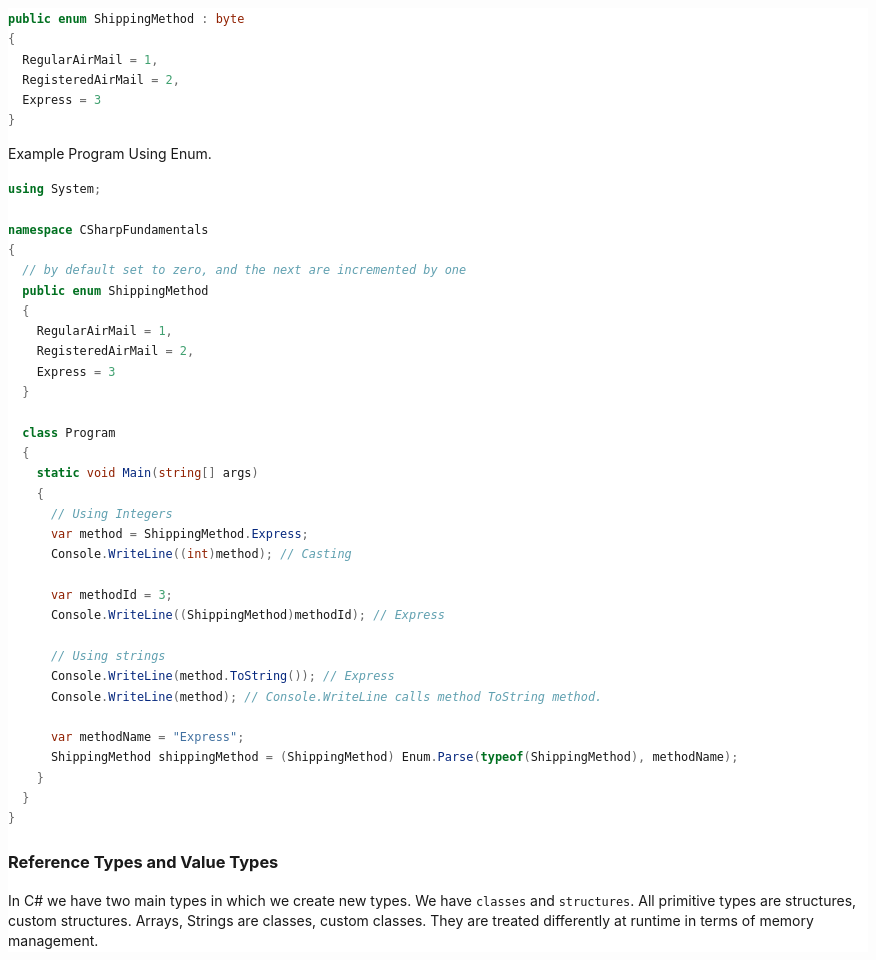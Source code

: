 ```csharp
public enum ShippingMethod : byte
{
  RegularAirMail = 1,
  RegisteredAirMail = 2,
  Express = 3
}
```

Example Program Using Enum.

```csharp
using System;

namespace CSharpFundamentals
{
  // by default set to zero, and the next are incremented by one
  public enum ShippingMethod
  {
    RegularAirMail = 1, 
    RegisteredAirMail = 2,
    Express = 3
  }

  class Program
  {
    static void Main(string[] args)
    {
      // Using Integers
      var method = ShippingMethod.Express;
      Console.WriteLine((int)method); // Casting 

      var methodId = 3;
      Console.WriteLine((ShippingMethod)methodId); // Express

      // Using strings
      Console.WriteLine(method.ToString()); // Express
      Console.WriteLine(method); // Console.WriteLine calls method ToString method.

      var methodName = "Express";
      ShippingMethod shippingMethod = (ShippingMethod) Enum.Parse(typeof(ShippingMethod), methodName);
    }
  }
}

```


### Reference Types and Value Types
In C# we have two main types in which we create new types. We have `classes` and `structures`. All primitive types are structures, custom structures. Arrays, Strings are classes, custom classes. They are treated differently at runtime in terms of memory management.

